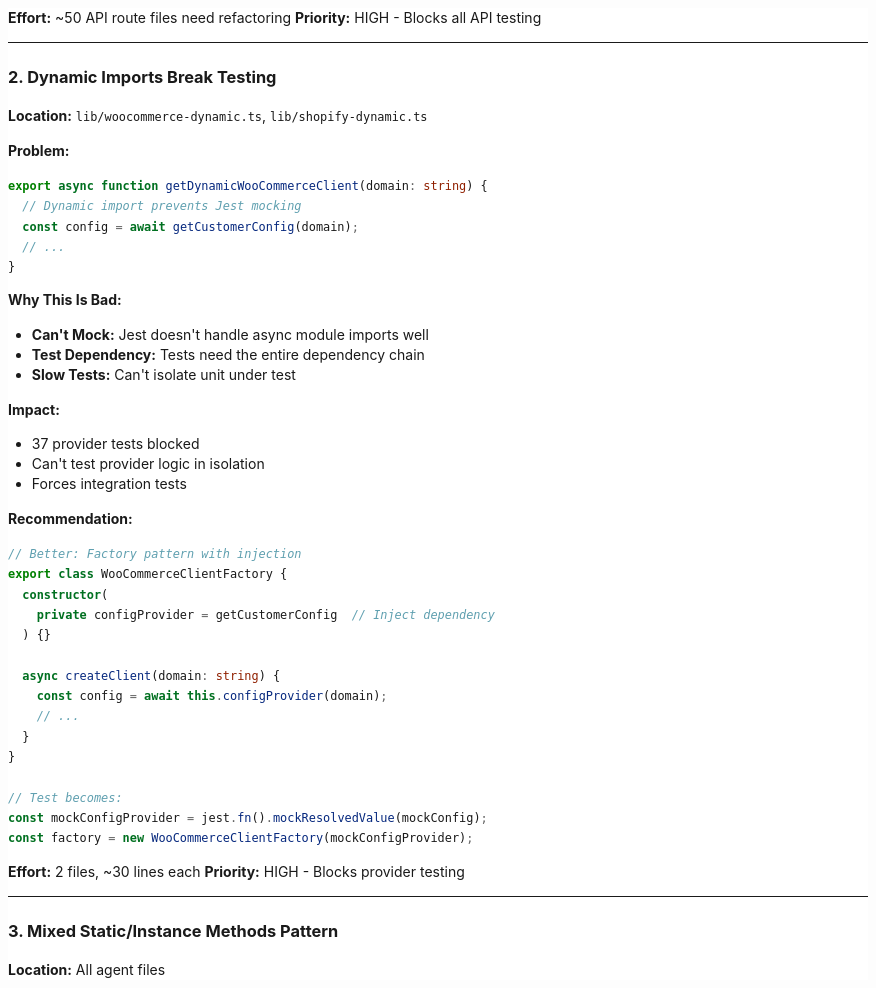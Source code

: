 **Effort:** ~50 API route files need refactoring
**Priority:** HIGH - Blocks all API testing

---

### 2. Dynamic Imports Break Testing

**Location:** `lib/woocommerce-dynamic.ts`, `lib/shopify-dynamic.ts`

**Problem:**
```typescript
export async function getDynamicWooCommerceClient(domain: string) {
  // Dynamic import prevents Jest mocking
  const config = await getCustomerConfig(domain);
  // ...
}
```

**Why This Is Bad:**
- **Can't Mock:** Jest doesn't handle async module imports well
- **Test Dependency:** Tests need the entire dependency chain
- **Slow Tests:** Can't isolate unit under test

**Impact:**
- 37 provider tests blocked
- Can't test provider logic in isolation
- Forces integration tests

**Recommendation:**
```typescript
// Better: Factory pattern with injection
export class WooCommerceClientFactory {
  constructor(
    private configProvider = getCustomerConfig  // Inject dependency
  ) {}

  async createClient(domain: string) {
    const config = await this.configProvider(domain);
    // ...
  }
}

// Test becomes:
const mockConfigProvider = jest.fn().mockResolvedValue(mockConfig);
const factory = new WooCommerceClientFactory(mockConfigProvider);
```

**Effort:** 2 files, ~30 lines each
**Priority:** HIGH - Blocks provider testing

---

### 3. Mixed Static/Instance Methods Pattern

**Location:** All agent files
